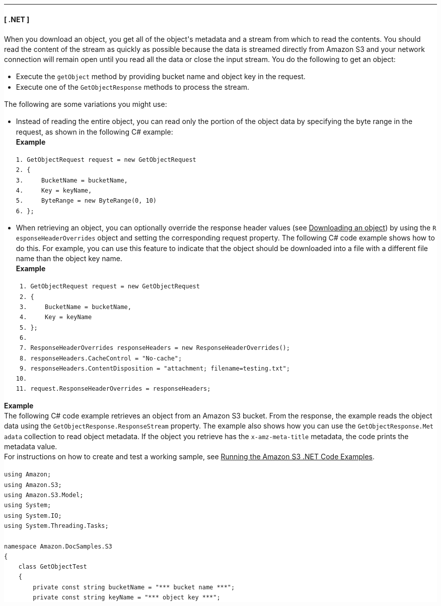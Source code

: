 ------
#### [ \.NET ]

When you download an object, you get all of the object's metadata and a stream from which to read the contents\. You should read the content of the stream as quickly as possible because the data is streamed directly from Amazon S3 and your network connection will remain open until you read all the data or close the input stream\. You do the following to get an object:
+ Execute the `getObject` method by providing bucket name and object key in the request\.
+ Execute one of the `GetObjectResponse` methods to process the stream\.

The following are some variations you might use:
+ Instead of reading the entire object, you can read only the portion of the object data by specifying the byte range in the request, as shown in the following C\# example:  
**Example**  

  ```
  1. GetObjectRequest request = new GetObjectRequest 
  2. {
  3.     BucketName = bucketName,
  4.     Key = keyName,
  5.     ByteRange = new ByteRange(0, 10)
  6. };
  ```
+ When retrieving an object, you can optionally override the response header values \(see [Downloading an object](#download-objects)\) by using the `ResponseHeaderOverrides` object and setting the corresponding request property\. The following C\# code example shows how to do this\. For example, you can use this feature to indicate that the object should be downloaded into a file with a different file name than the object key name\.   
**Example**  

  ```
   1. GetObjectRequest request = new GetObjectRequest 
   2. {
   3.     BucketName = bucketName,
   4.     Key = keyName
   5. };
   6. 
   7. ResponseHeaderOverrides responseHeaders = new ResponseHeaderOverrides();
   8. responseHeaders.CacheControl = "No-cache";
   9. responseHeaders.ContentDisposition = "attachment; filename=testing.txt";
  10. 
  11. request.ResponseHeaderOverrides = responseHeaders;
  ```



**Example**  
The following C\# code example retrieves an object from an Amazon S3 bucket\. From the response, the example reads the object data using the `GetObjectResponse.ResponseStream` property\. The example also shows how you can use the `GetObjectResponse.Metadata` collection to read object metadata\. If the object you retrieve has the `x-amz-meta-title` metadata, the code prints the metadata value\.  
For instructions on how to create and test a working sample, see [Running the Amazon S3 \.NET Code Examples](UsingTheMPDotNetAPI.md#TestingDotNetApiSamples)\.  

```
using Amazon;
using Amazon.S3;
using Amazon.S3.Model;
using System;
using System.IO;
using System.Threading.Tasks;

namespace Amazon.DocSamples.S3
{
    class GetObjectTest
    {
        private const string bucketName = "*** bucket name ***";
        private const string keyName = "*** object key ***";
```